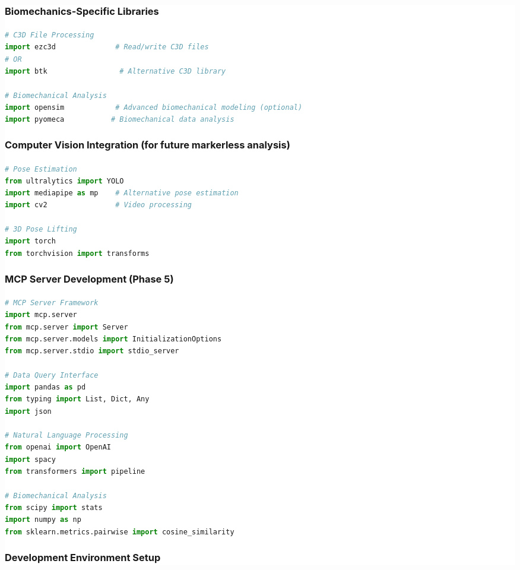 ### Biomechanics-Specific Libraries

```python
# C3D File Processing
import ezc3d              # Read/write C3D files
# OR
import btk                 # Alternative C3D library

# Biomechanical Analysis
import opensim            # Advanced biomechanical modeling (optional)
import pyomeca           # Biomechanical data analysis
```

### Computer Vision Integration (for future markerless analysis)

```python
# Pose Estimation
from ultralytics import YOLO
import mediapipe as mp    # Alternative pose estimation
import cv2                # Video processing

# 3D Pose Lifting
import torch
from torchvision import transforms
```

### MCP Server Development (Phase 5)

```python
# MCP Server Framework
import mcp.server
from mcp.server import Server
from mcp.server.models import InitializationOptions
from mcp.server.stdio import stdio_server

# Data Query Interface
import pandas as pd
from typing import List, Dict, Any
import json

# Natural Language Processing
from openai import OpenAI
import spacy
from transformers import pipeline

# Biomechanical Analysis
from scipy import stats
import numpy as np
from sklearn.metrics.pairwise import cosine_similarity
```

### Development Environment Setup
